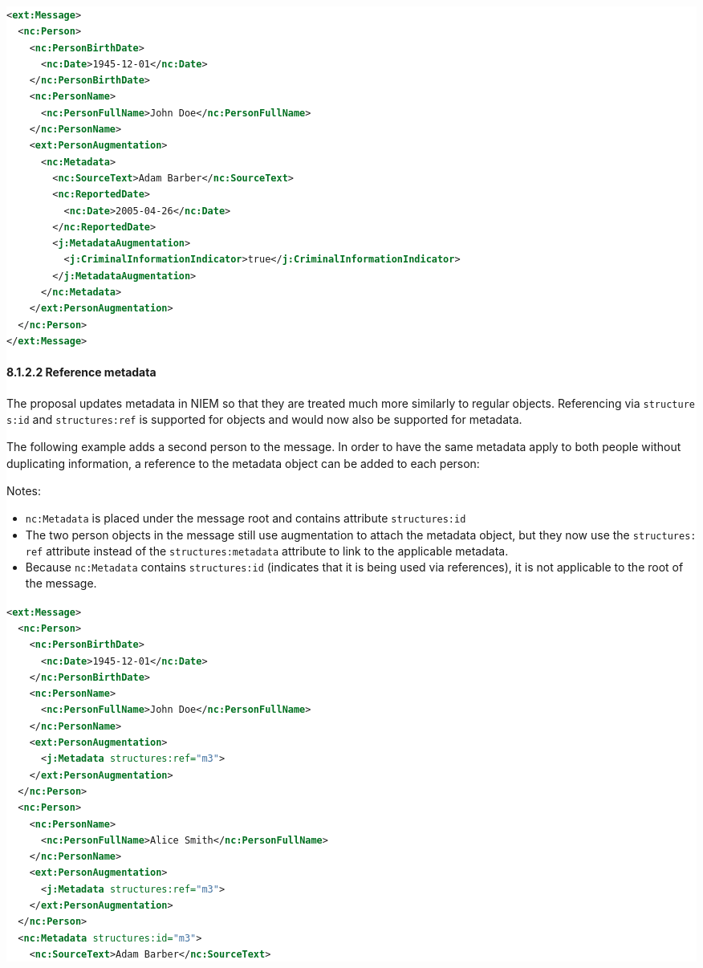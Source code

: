 ```xml
<ext:Message>
  <nc:Person>
    <nc:PersonBirthDate>
      <nc:Date>1945-12-01</nc:Date>
    </nc:PersonBirthDate>
    <nc:PersonName>
      <nc:PersonFullName>John Doe</nc:PersonFullName>
    </nc:PersonName>
    <ext:PersonAugmentation>
      <nc:Metadata>
        <nc:SourceText>Adam Barber</nc:SourceText>
        <nc:ReportedDate>
          <nc:Date>2005-04-26</nc:Date>
        </nc:ReportedDate>
        <j:MetadataAugmentation>
          <j:CriminalInformationIndicator>true</j:CriminalInformationIndicator>
        </j:MetadataAugmentation>
      </nc:Metadata>
    </ext:PersonAugmentation>
  </nc:Person>
</ext:Message>
```

#### 8.1.2.2 Reference metadata

The proposal updates metadata in NIEM so that they are treated much more similarly to regular objects.  Referencing via `structures:id` and `structures:ref` is supported for objects and would now also be supported for metadata.

The following example adds a second person to the message.  In order to have the same metadata apply to both people without duplicating information, a reference to the metadata object can be added to each person:

Notes:

- `nc:Metadata` is placed under the message root and contains attribute `structures:id`
- The two person objects in the message still use augmentation to attach the metadata object, but they now use the `structures:ref` attribute instead of the `structures:metadata` attribute to link to the applicable metadata.
- Because `nc:Metadata` contains `structures:id` (indicates that it is being used via references), it is not applicable to the root of the message.

```xml
<ext:Message>
  <nc:Person>
    <nc:PersonBirthDate>
      <nc:Date>1945-12-01</nc:Date>
    </nc:PersonBirthDate>
    <nc:PersonName>
      <nc:PersonFullName>John Doe</nc:PersonFullName>
    </nc:PersonName>
    <ext:PersonAugmentation>
      <j:Metadata structures:ref="m3">
    </ext:PersonAugmentation>
  </nc:Person>
  <nc:Person>
    <nc:PersonName>
      <nc:PersonFullName>Alice Smith</nc:PersonFullName>
    </nc:PersonName>
    <ext:PersonAugmentation>
      <j:Metadata structures:ref="m3">
    </ext:PersonAugmentation>
  </nc:Person>
  <nc:Metadata structures:id="m3">
    <nc:SourceText>Adam Barber</nc:SourceText>
```